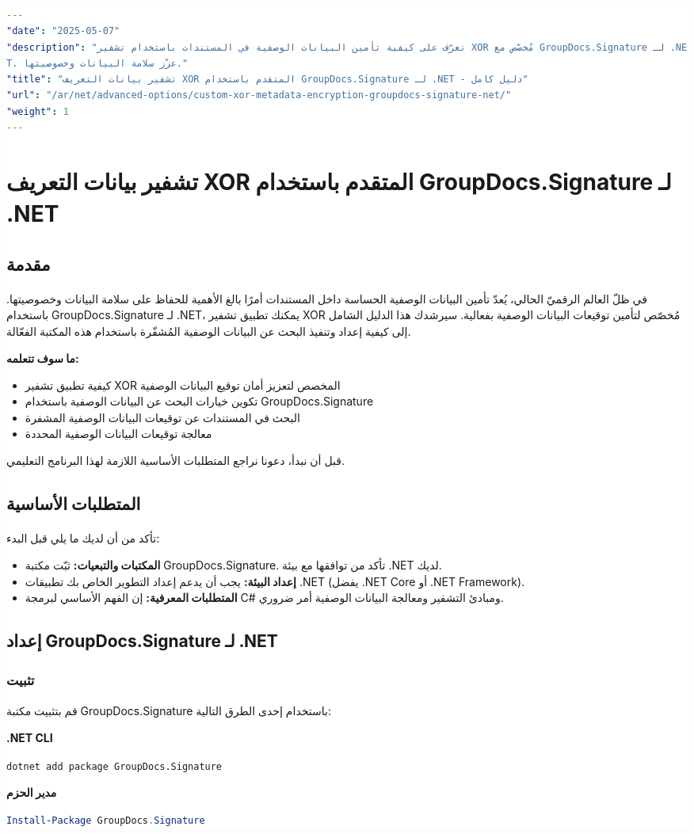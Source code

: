 ```yaml
---
"date": "2025-05-07"
"description": "تعرّف على كيفية تأمين البيانات الوصفية في المستندات باستخدام تشفير XOR مُخصّص مع GroupDocs.Signature لـ .NET. عزّز سلامة البيانات وخصوصيتها."
"title": "تشفير بيانات التعريف XOR المتقدم باستخدام GroupDocs.Signature لـ .NET - دليل كامل"
"url": "/ar/net/advanced-options/custom-xor-metadata-encryption-groupdocs-signature-net/"
"weight": 1
---
```


# تشفير بيانات التعريف XOR المتقدم باستخدام GroupDocs.Signature لـ .NET

## مقدمة

في ظلّ العالم الرقميّ الحالي، يُعدّ تأمين البيانات الوصفية الحساسة داخل المستندات أمرًا بالغ الأهمية للحفاظ على سلامة البيانات وخصوصيتها. باستخدام GroupDocs.Signature لـ .NET، يمكنك تطبيق تشفير XOR مُخصّص لتأمين توقيعات البيانات الوصفية بفعالية. سيرشدك هذا الدليل الشامل إلى كيفية إعداد وتنفيذ البحث عن البيانات الوصفية المُشفّرة باستخدام هذه المكتبة الفعّالة.

**ما سوف تتعلمه:**
- كيفية تطبيق تشفير XOR المخصص لتعزيز أمان توقيع البيانات الوصفية
- تكوين خيارات البحث عن البيانات الوصفية باستخدام GroupDocs.Signature
- البحث في المستندات عن توقيعات البيانات الوصفية المشفرة
- معالجة توقيعات البيانات الوصفية المحددة

قبل أن نبدأ، دعونا نراجع المتطلبات الأساسية اللازمة لهذا البرنامج التعليمي.

## المتطلبات الأساسية

تأكد من أن لديك ما يلي قبل البدء:

- **المكتبات والتبعيات:** ثبّت مكتبة GroupDocs.Signature. تأكد من توافقها مع بيئة .NET لديك.
- **إعداد البيئة:** يجب أن يدعم إعداد التطوير الخاص بك تطبيقات .NET (يفضل .NET Core أو .NET Framework).
- **المتطلبات المعرفية:** إن الفهم الأساسي لبرمجة C# ومبادئ التشفير ومعالجة البيانات الوصفية أمر ضروري.

## إعداد GroupDocs.Signature لـ .NET

### تثبيت

قم بتثبيت مكتبة GroupDocs.Signature باستخدام إحدى الطرق التالية:

**.NET CLI**
```bash
dotnet add package GroupDocs.Signature
```

**مدير الحزم**
```powershell
Install-Package GroupDocs.Signature
```
